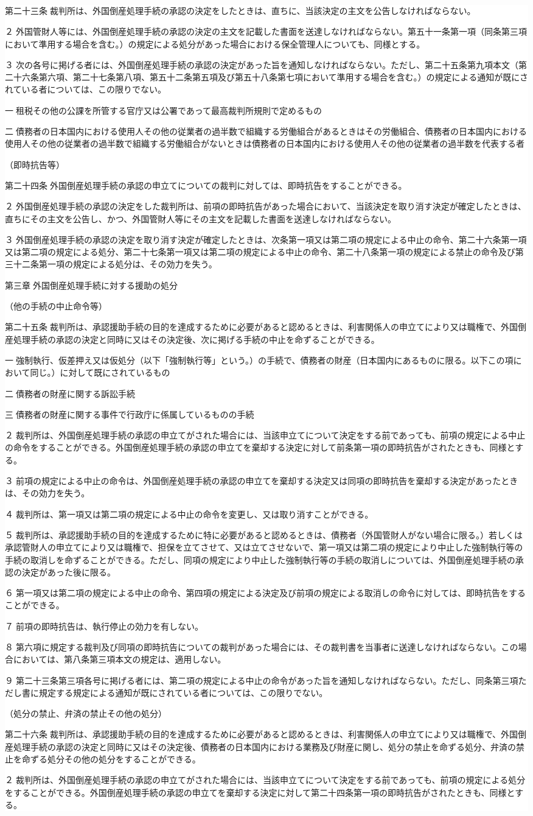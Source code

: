 第二十三条 裁判所は、外国倒産処理手続の承認の決定をしたときは、直ちに、当該決定の主文を公告しなければならない。

２ 外国管財人等には、外国倒産処理手続の承認の決定の主文を記載した書面を送達しなければならない。第五十一条第一項（同条第三項において準用する場合を含む。）の規定による処分があった場合における保全管理人についても、同様とする。

３ 次の各号に掲げる者には、外国倒産処理手続の承認の決定があった旨を通知しなければならない。ただし、第二十五条第九項本文（第二十六条第六項、第二十七条第八項、第五十二条第五項及び第五十八条第七項において準用する場合を含む。）の規定による通知が既にされている者については、この限りでない。

一 租税その他の公課を所管する官庁又は公署であって最高裁判所規則で定めるもの

二 債務者の日本国内における使用人その他の従業者の過半数で組織する労働組合があるときはその労働組合、債務者の日本国内における使用人その他の従業者の過半数で組織する労働組合がないときは債務者の日本国内における使用人その他の従業者の過半数を代表する者

（即時抗告等）

第二十四条 外国倒産処理手続の承認の申立てについての裁判に対しては、即時抗告をすることができる。

２ 外国倒産処理手続の承認の決定をした裁判所は、前項の即時抗告があった場合において、当該決定を取り消す決定が確定したときは、直ちにその主文を公告し、かつ、外国管財人等にその主文を記載した書面を送達しなければならない。

３ 外国倒産処理手続の承認の決定を取り消す決定が確定したときは、次条第一項又は第二項の規定による中止の命令、第二十六条第一項又は第二項の規定による処分、第二十七条第一項又は第二項の規定による中止の命令、第二十八条第一項の規定による禁止の命令及び第三十二条第一項の規定による処分は、その効力を失う。

第三章 外国倒産処理手続に対する援助の処分

（他の手続の中止命令等）

第二十五条 裁判所は、承認援助手続の目的を達成するために必要があると認めるときは、利害関係人の申立てにより又は職権で、外国倒産処理手続の承認の決定と同時に又はその決定後、次に掲げる手続の中止を命ずることができる。

一 強制執行、仮差押え又は仮処分（以下「強制執行等」という。）の手続で、債務者の財産（日本国内にあるものに限る。以下この項において同じ。）に対して既にされているもの

二 債務者の財産に関する訴訟手続

三 債務者の財産に関する事件で行政庁に係属しているものの手続

２ 裁判所は、外国倒産処理手続の承認の申立てがされた場合には、当該申立てについて決定をする前であっても、前項の規定による中止の命令をすることができる。外国倒産処理手続の承認の申立てを棄却する決定に対して前条第一項の即時抗告がされたときも、同様とする。

３ 前項の規定による中止の命令は、外国倒産処理手続の承認の申立てを棄却する決定又は同項の即時抗告を棄却する決定があったときは、その効力を失う。

４ 裁判所は、第一項又は第二項の規定による中止の命令を変更し、又は取り消すことができる。

５ 裁判所は、承認援助手続の目的を達成するために特に必要があると認めるときは、債務者（外国管財人がない場合に限る。）若しくは承認管財人の申立てにより又は職権で、担保を立てさせて、又は立てさせないで、第一項又は第二項の規定により中止した強制執行等の手続の取消しを命ずることができる。ただし、同項の規定により中止した強制執行等の手続の取消しについては、外国倒産処理手続の承認の決定があった後に限る。

６ 第一項又は第二項の規定による中止の命令、第四項の規定による決定及び前項の規定による取消しの命令に対しては、即時抗告をすることができる。

７ 前項の即時抗告は、執行停止の効力を有しない。

８ 第六項に規定する裁判及び同項の即時抗告についての裁判があった場合には、その裁判書を当事者に送達しなければならない。この場合においては、第八条第三項本文の規定は、適用しない。

９ 第二十三条第三項各号に掲げる者には、第二項の規定による中止の命令があった旨を通知しなければならない。ただし、同条第三項ただし書に規定する規定による通知が既にされている者については、この限りでない。

（処分の禁止、弁済の禁止その他の処分）

第二十六条 裁判所は、承認援助手続の目的を達成するために必要があると認めるときは、利害関係人の申立てにより又は職権で、外国倒産処理手続の承認の決定と同時に又はその決定後、債務者の日本国内における業務及び財産に関し、処分の禁止を命ずる処分、弁済の禁止を命ずる処分その他の処分をすることができる。

２ 裁判所は、外国倒産処理手続の承認の申立てがされた場合には、当該申立てについて決定をする前であっても、前項の規定による処分をすることができる。外国倒産処理手続の承認の申立てを棄却する決定に対して第二十四条第一項の即時抗告がされたときも、同様とする。
